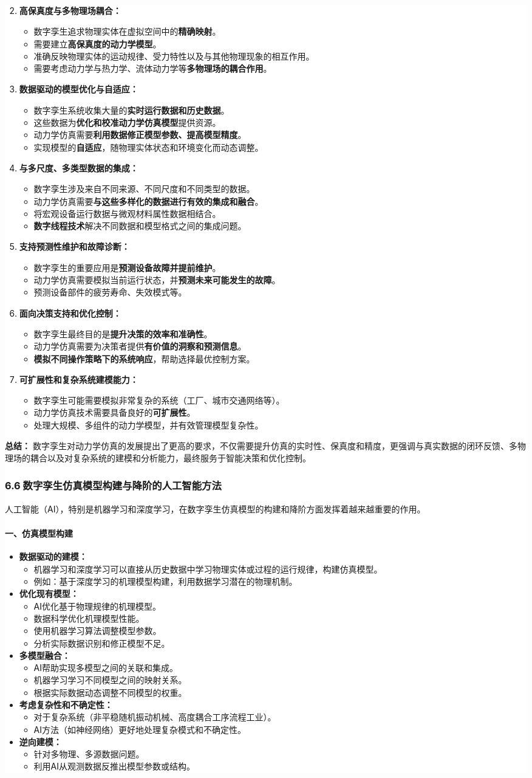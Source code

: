 2.  **高保真度与多物理场耦合：**

    *   数字孪生追求物理实体在虚拟空间中的**精确映射**。
    *   需要建立**高保真度的动力学模型**。
    *   准确反映物理实体的运动规律、受力特性以及与其他物理现象的相互作用。
    *   需要考虑动力学与热力学、流体动力学等**多物理场的耦合作用**。

3.  **数据驱动的模型优化与自适应：**

    *   数字孪生系统收集大量的**实时运行数据和历史数据**。
    *   这些数据为**优化和校准动力学仿真模型**提供资源。
    *   动力学仿真需要**利用数据修正模型参数、提高模型精度**。
    *   实现模型的**自适应**，随物理实体状态和环境变化而动态调整。

4.  **与多尺度、多类型数据的集成：**

    *   数字孪生涉及来自不同来源、不同尺度和不同类型的数据。
    *   动力学仿真需要**与这些多样化的数据进行有效的集成和融合**。
    *   将宏观设备运行数据与微观材料属性数据相结合。
    *   **数字线程技术**解决不同数据和模型格式之间的集成问题。

5.  **支持预测性维护和故障诊断：**

    *   数字孪生的重要应用是**预测设备故障并提前维护**。
    *   动力学仿真需要模拟当前运行状态，并**预测未来可能发生的故障**。
    *   预测设备部件的疲劳寿命、失效模式等。

6.  **面向决策支持和优化控制：**

    *   数字孪生最终目的是**提升决策的效率和准确性**。
    *   动力学仿真需要为决策者提供**有价值的洞察和预测信息**。
    *   **模拟不同操作策略下的系统响应**，帮助选择最优控制方案。

7.  **可扩展性和复杂系统建模能力：**

    *   数字孪生可能需要模拟非常复杂的系统（工厂、城市交通网络等）。
    *   动力学仿真技术需要具备良好的**可扩展性**。
    *   处理大规模、多组件的动力学模型，并有效管理模型复杂性。

**总结：** 数字孪生对动力学仿真的发展提出了更高的要求，不仅需要提升仿真的实时性、保真度和精度，更强调与真实数据的闭环反馈、多物理场的耦合以及对复杂系统的建模和分析能力，最终服务于智能决策和优化控制。

### 6.6 数字孪生仿真模型构建与降阶的人工智能方法

人工智能（AI），特别是机器学习和深度学习，在数字孪生仿真模型的构建和降阶方面发挥着越来越重要的作用。

#### 一、仿真模型构建

*   **数据驱动的建模：**
    *   机器学习和深度学习可以直接从历史数据中学习物理实体或过程的运行规律，构建仿真模型。
    *   例如：基于深度学习的机理模型构建，利用数据学习潜在的物理机制。
*   **优化现有模型：**
    *   AI优化基于物理规律的机理模型。
    *   数据科学优化机理模型性能。
    *   使用机器学习算法调整模型参数。
    *   分析实际数据识别和修正模型不足。
*   **多模型融合：**
    *   AI帮助实现多模型之间的关联和集成。
    *   机器学习学习不同模型之间的映射关系。
    *   根据实际数据动态调整不同模型的权重。
*   **考虑复杂性和不确定性：**
    *   对于复杂系统（非平稳随机振动机械、高度耦合工序流程工业）。
    *   AI方法（如神经网络）更好地处理复杂模式和不确定性。
*   **逆向建模：**
    *   针对多物理、多源数据问题。
    *   利用AI从观测数据反推出模型参数或结构。
